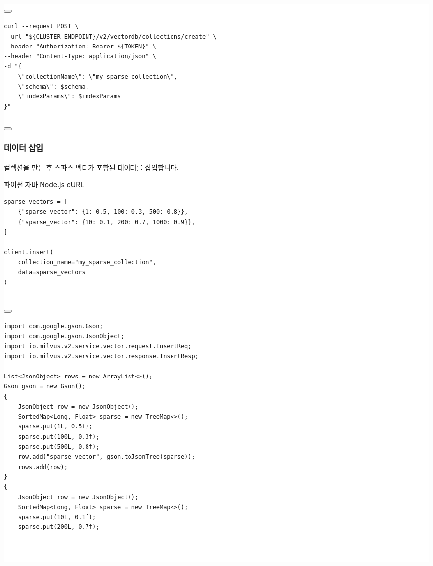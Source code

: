 <button class="copy-code-btn"></button></code></pre>
<pre><code translate="no" class="language-curl">curl --request POST \​
--url <span class="hljs-string">&quot;<span class="hljs-variable">${CLUSTER_ENDPOINT}</span>/v2/vectordb/collections/create&quot;</span> \​
--header <span class="hljs-string">&quot;Authorization: Bearer <span class="hljs-variable">${TOKEN}</span>&quot;</span> \​
--header <span class="hljs-string">&quot;Content-Type: application/json&quot;</span> \​
-d <span class="hljs-string">&quot;{​
    \&quot;collectionName\&quot;: \&quot;my_sparse_collection\&quot;,​
    \&quot;schema\&quot;: <span class="hljs-variable">$schema</span>,​
    \&quot;indexParams\&quot;: <span class="hljs-variable">$indexParams</span>​
}&quot;</span>​

<button class="copy-code-btn"></button></code></pre>
<h3 id="Insert-data​" class="common-anchor-header">데이터 삽입</h3><p>컬렉션을 만든 후 스파스 벡터가 포함된 데이터를 삽입합니다.</p>
<div class="multipleCode">
   <a href="#python">파이썬 </a> <a href="#java">자바</a> <a href="#javascript">Node.js</a> <a href="#curl">cURL</a></div>
<pre><code translate="no" class="language-python">sparse_vectors = [​
    {<span class="hljs-string">&quot;sparse_vector&quot;</span>: {<span class="hljs-number">1</span>: <span class="hljs-number">0.5</span>, <span class="hljs-number">100</span>: <span class="hljs-number">0.3</span>, <span class="hljs-number">500</span>: <span class="hljs-number">0.8</span>}},​
    {<span class="hljs-string">&quot;sparse_vector&quot;</span>: {<span class="hljs-number">10</span>: <span class="hljs-number">0.1</span>, <span class="hljs-number">200</span>: <span class="hljs-number">0.7</span>, <span class="hljs-number">1000</span>: <span class="hljs-number">0.9</span>}},​
]​
​
client.<span class="hljs-title function_">insert</span>(​
    collection_name=<span class="hljs-string">&quot;my_sparse_collection&quot;</span>,​
    data=sparse_vectors​
)​

<button class="copy-code-btn"></button></code></pre>
<pre><code translate="no" class="language-java"><span class="hljs-keyword">import</span> com.google.gson.Gson;​
<span class="hljs-keyword">import</span> com.google.gson.JsonObject;​
<span class="hljs-keyword">import</span> io.milvus.v2.service.vector.request.InsertReq;​
<span class="hljs-keyword">import</span> io.milvus.v2.service.vector.response.InsertResp;​
​
List&lt;JsonObject&gt; rows = <span class="hljs-keyword">new</span> <span class="hljs-title class_">ArrayList</span>&lt;&gt;();​
<span class="hljs-type">Gson</span> <span class="hljs-variable">gson</span> <span class="hljs-operator">=</span> <span class="hljs-keyword">new</span> <span class="hljs-title class_">Gson</span>();​
{​
    <span class="hljs-type">JsonObject</span> <span class="hljs-variable">row</span> <span class="hljs-operator">=</span> <span class="hljs-keyword">new</span> <span class="hljs-title class_">JsonObject</span>();​
    SortedMap&lt;Long, Float&gt; sparse = <span class="hljs-keyword">new</span> <span class="hljs-title class_">TreeMap</span>&lt;&gt;();​
    sparse.put(<span class="hljs-number">1L</span>, <span class="hljs-number">0.5f</span>);​
    sparse.put(<span class="hljs-number">100L</span>, <span class="hljs-number">0.3f</span>);​
    sparse.put(<span class="hljs-number">500L</span>, <span class="hljs-number">0.8f</span>);​
    row.add(<span class="hljs-string">&quot;sparse_vector&quot;</span>, gson.toJsonTree(sparse));​
    rows.add(row);​
}​
{​
    <span class="hljs-type">JsonObject</span> <span class="hljs-variable">row</span> <span class="hljs-operator">=</span> <span class="hljs-keyword">new</span> <span class="hljs-title class_">JsonObject</span>();​
    SortedMap&lt;Long, Float&gt; sparse = <span class="hljs-keyword">new</span> <span class="hljs-title class_">TreeMap</span>&lt;&gt;();​
    sparse.put(<span class="hljs-number">10L</span>, <span class="hljs-number">0.1f</span>);​
    sparse.put(<span class="hljs-number">200L</span>, <span class="hljs-number">0.7f</span>);​